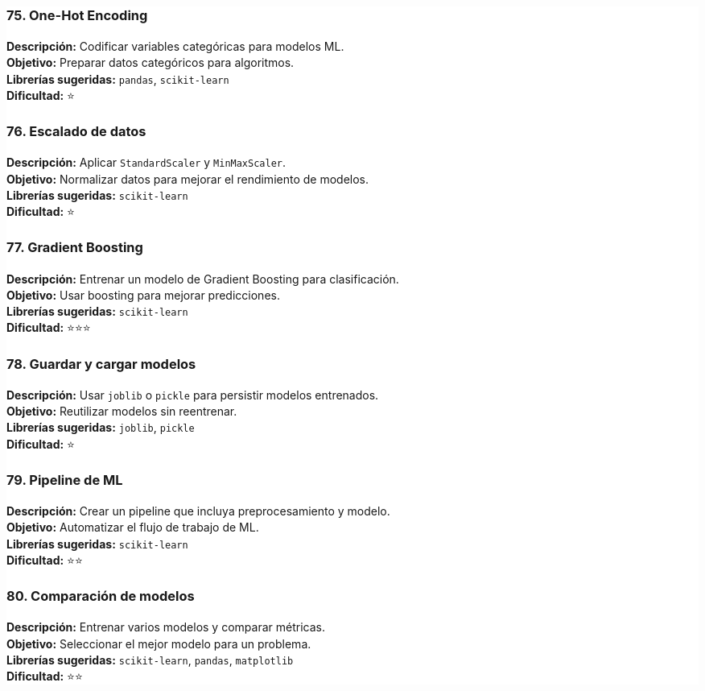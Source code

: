 ### 75. One-Hot Encoding
**Descripción:** Codificar variables categóricas para modelos ML.  
**Objetivo:** Preparar datos categóricos para algoritmos.  
**Librerías sugeridas:** `pandas`, `scikit-learn`  
**Dificultad:** ⭐

### 76. Escalado de datos
**Descripción:** Aplicar `StandardScaler` y `MinMaxScaler`.  
**Objetivo:** Normalizar datos para mejorar el rendimiento de modelos.  
**Librerías sugeridas:** `scikit-learn`  
**Dificultad:** ⭐

### 77. Gradient Boosting
**Descripción:** Entrenar un modelo de Gradient Boosting para clasificación.  
**Objetivo:** Usar boosting para mejorar predicciones.  
**Librerías sugeridas:** `scikit-learn`  
**Dificultad:** ⭐⭐⭐

### 78. Guardar y cargar modelos
**Descripción:** Usar `joblib` o `pickle` para persistir modelos entrenados.  
**Objetivo:** Reutilizar modelos sin reentrenar.  
**Librerías sugeridas:** `joblib`, `pickle`  
**Dificultad:** ⭐

### 79. Pipeline de ML
**Descripción:** Crear un pipeline que incluya preprocesamiento y modelo.  
**Objetivo:** Automatizar el flujo de trabajo de ML.  
**Librerías sugeridas:** `scikit-learn`  
**Dificultad:** ⭐⭐

### 80. Comparación de modelos
**Descripción:** Entrenar varios modelos y comparar métricas.  
**Objetivo:** Seleccionar el mejor modelo para un problema.  
**Librerías sugeridas:** `scikit-learn`, `pandas`, `matplotlib`  
**Dificultad:** ⭐⭐